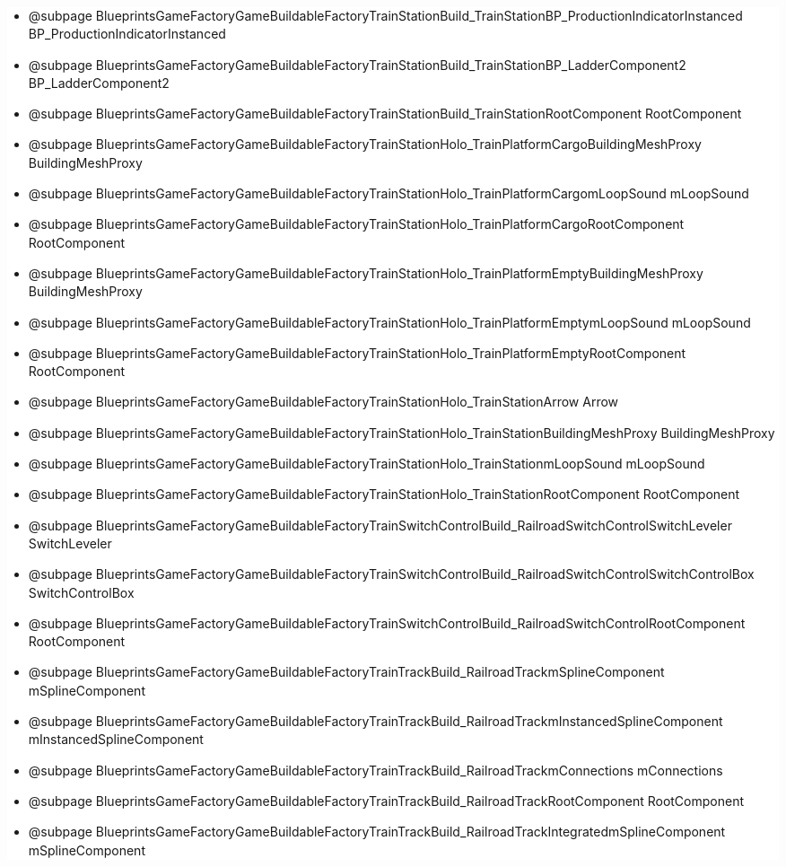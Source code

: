- @subpage BlueprintsGameFactoryGameBuildableFactoryTrainStationBuild_TrainStationBP_ProductionIndicatorInstanced BP_ProductionIndicatorInstanced

- @subpage BlueprintsGameFactoryGameBuildableFactoryTrainStationBuild_TrainStationBP_LadderComponent2 BP_LadderComponent2

- @subpage BlueprintsGameFactoryGameBuildableFactoryTrainStationBuild_TrainStationRootComponent RootComponent

- @subpage BlueprintsGameFactoryGameBuildableFactoryTrainStationHolo_TrainPlatformCargoBuildingMeshProxy BuildingMeshProxy

- @subpage BlueprintsGameFactoryGameBuildableFactoryTrainStationHolo_TrainPlatformCargomLoopSound mLoopSound

- @subpage BlueprintsGameFactoryGameBuildableFactoryTrainStationHolo_TrainPlatformCargoRootComponent RootComponent

- @subpage BlueprintsGameFactoryGameBuildableFactoryTrainStationHolo_TrainPlatformEmptyBuildingMeshProxy BuildingMeshProxy

- @subpage BlueprintsGameFactoryGameBuildableFactoryTrainStationHolo_TrainPlatformEmptymLoopSound mLoopSound

- @subpage BlueprintsGameFactoryGameBuildableFactoryTrainStationHolo_TrainPlatformEmptyRootComponent RootComponent

- @subpage BlueprintsGameFactoryGameBuildableFactoryTrainStationHolo_TrainStationArrow Arrow

- @subpage BlueprintsGameFactoryGameBuildableFactoryTrainStationHolo_TrainStationBuildingMeshProxy BuildingMeshProxy

- @subpage BlueprintsGameFactoryGameBuildableFactoryTrainStationHolo_TrainStationmLoopSound mLoopSound

- @subpage BlueprintsGameFactoryGameBuildableFactoryTrainStationHolo_TrainStationRootComponent RootComponent

- @subpage BlueprintsGameFactoryGameBuildableFactoryTrainSwitchControlBuild_RailroadSwitchControlSwitchLeveler SwitchLeveler

- @subpage BlueprintsGameFactoryGameBuildableFactoryTrainSwitchControlBuild_RailroadSwitchControlSwitchControlBox SwitchControlBox

- @subpage BlueprintsGameFactoryGameBuildableFactoryTrainSwitchControlBuild_RailroadSwitchControlRootComponent RootComponent

- @subpage BlueprintsGameFactoryGameBuildableFactoryTrainTrackBuild_RailroadTrackmSplineComponent mSplineComponent

- @subpage BlueprintsGameFactoryGameBuildableFactoryTrainTrackBuild_RailroadTrackmInstancedSplineComponent mInstancedSplineComponent

- @subpage BlueprintsGameFactoryGameBuildableFactoryTrainTrackBuild_RailroadTrackmConnections mConnections

- @subpage BlueprintsGameFactoryGameBuildableFactoryTrainTrackBuild_RailroadTrackRootComponent RootComponent

- @subpage BlueprintsGameFactoryGameBuildableFactoryTrainTrackBuild_RailroadTrackIntegratedmSplineComponent mSplineComponent
